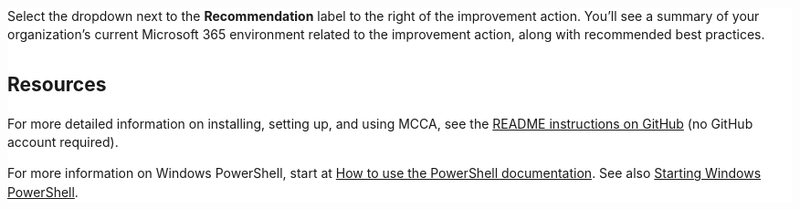 Select the dropdown next to the **Recommendation** label to the right of the improvement action. You’ll see a summary of your organization’s current Microsoft 365 environment related to the improvement action, along with recommended best practices.

## Resources

For more detailed information on installing, setting up, and using MCCA, see the [README instructions on GitHub](https://github.com/OfficeDev/MCCA#overview) (no GitHub account required).

For more information on Windows PowerShell, start at [How to use the PowerShell documentation](https://docs.microsoft.com/powershell/scripting/how-to-use-docs?view=powershell-7). See also [Starting Windows PowerShell](https://docs.microsoft.com/powershell/scripting/windows-powershell/starting-windows-powershell?view=powershell-7).
